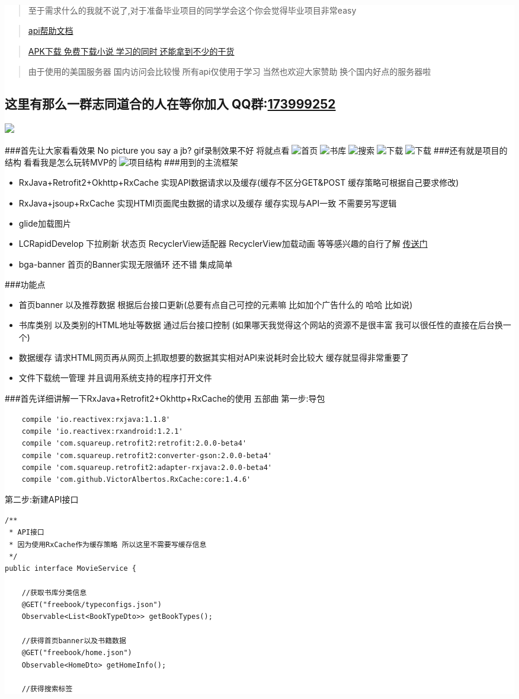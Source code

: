 >至于需求什么的我就不说了,对于准备毕业项目的同学学会这个你会觉得毕业项目非常easy

>[api帮助文档](http://mylance.top/index.html)

>[APK下载 免费下载小说  学习的同时 还能拿到不少的干货](http://fir.im/FreeBook)

>由于使用的美国服务器 国内访问会比较慢 所有api仅使用于学习 当然也欢迎大家赞助 换个国内好点的服务器啦

## 这里有那么一群志同道合的人在等你加入 QQ群:[173999252](https://jq.qq.com/?_wv=1027&k=41Zve9A)

![](image/qq.jpg)




###首先让大家看看效果 No picture you say a jb?  gif录制效果不好  将就点看
![首页](image/image_1.gif) ![书库](image/image_2.gif)  ![搜索](image/image_3.gif)  ![下载](image/image_4.gif) ![下载](image/image_5.gif)
###还有就是项目的结构 看看我是怎么玩转MVP的
![项目结构](image/image_6.png)
###用到的主流框架

 - RxJava+Retrofit2+Okhttp+RxCache 实现API数据请求以及缓存(缓存不区分GET&POST 缓存策略可根据自己要求修改)
  
 - RxJava+jsoup+RxCache 实现HTMl页面爬虫数据的请求以及缓存 缓存实现与API一致 不需要另写逻辑
  
 - glide加载图片
  
 - LCRapidDevelop 下拉刷新 状态页 RecyclerView适配器 RecyclerView加载动画 等等感兴趣的自行了解 [传送门](https://github.com/80945540/LCRapidDevelop)
 
 - bga-banner 首页的Banner实现无限循环 还不错 集成简单


###功能点
 - 首页banner 以及推荐数据 根据后台接口更新(总要有点自己可控的元素嘛 比如加个广告什么的  哈哈 比如说)
  
 - 书库类别 以及类别的HTML地址等数据 通过后台接口控制 (如果哪天我觉得这个网站的资源不是很丰富 我可以很任性的直接在后台换一个)
 
 - 数据缓存 请求HTML网页再从网页上抓取想要的数据其实相对API来说耗时会比较大  缓存就显得非常重要了
 
 - 文件下载统一管理 并且调用系统支持的程序打开文件


###首先详细讲解一下RxJava+Retrofit2+Okhttp+RxCache的使用 五部曲
第一步:导包
```
    compile 'io.reactivex:rxjava:1.1.8'
    compile 'io.reactivex:rxandroid:1.2.1'
    compile 'com.squareup.retrofit2:retrofit:2.0.0-beta4'
    compile 'com.squareup.retrofit2:converter-gson:2.0.0-beta4'
    compile 'com.squareup.retrofit2:adapter-rxjava:2.0.0-beta4'
    compile 'com.github.VictorAlbertos.RxCache:core:1.4.6'
```
第二步:新建API接口
```
/**
 * API接口 
 * 因为使用RxCache作为缓存策略 所以这里不需要写缓存信息
 */
public interface MovieService {

    //获取书库分类信息
    @GET("freebook/typeconfigs.json")
    Observable<List<BookTypeDto>> getBookTypes();

    //获得首页banner以及书籍数据
    @GET("freebook/home.json")
    Observable<HomeDto> getHomeInfo();

    //获得搜索标签
```